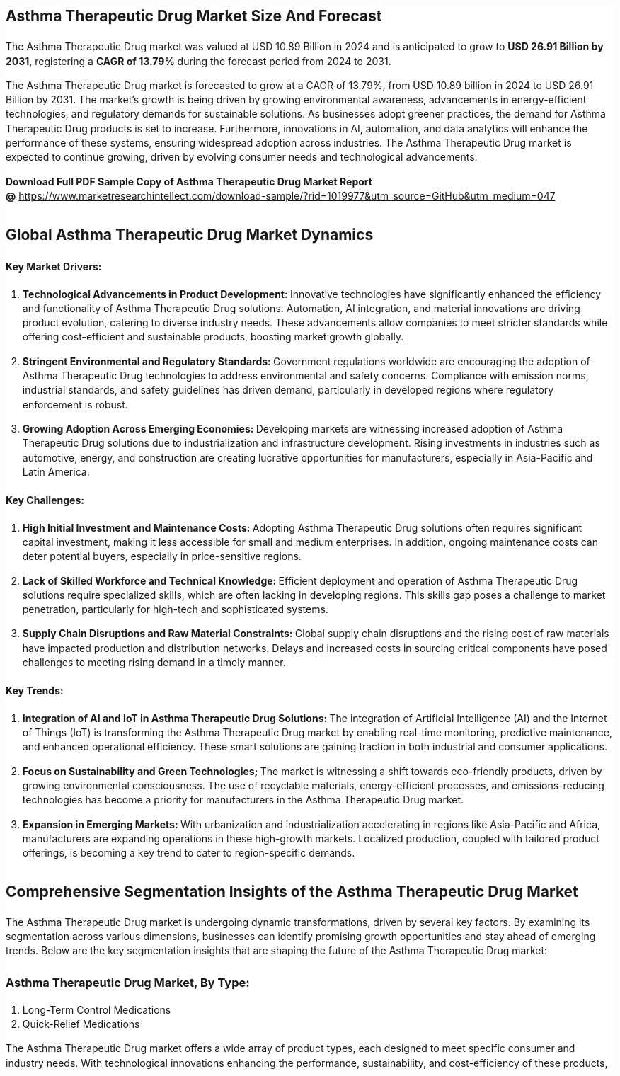 <h2>Asthma Therapeutic Drug Market Size And Forecast</h2><p>The Asthma Therapeutic Drug market was valued at USD 10.89 Billion in 2024 and is anticipated to grow to <strong>USD 26.91 Billion by 2031</strong>, registering a <strong>CAGR of 13.79%</strong> during the forecast period from 2024 to 2031.</p><p>The Asthma Therapeutic Drug market is forecasted to grow at a CAGR of 13.79%, from USD 10.89 billion in 2024 to USD 26.91 Billion by 2031. The market’s growth is being driven by growing environmental awareness, advancements in energy-efficient technologies, and regulatory demands for sustainable solutions. As businesses adopt greener practices, the demand for Asthma Therapeutic Drug products is set to increase. Furthermore, innovations in AI, automation, and data analytics will enhance the performance of these systems, ensuring widespread adoption across industries. The Asthma Therapeutic Drug market is expected to continue growing, driven by evolving consumer needs and technological advancements.</p><p><strong>Download Full PDF Sample Copy of Asthma Therapeutic Drug Market Report @</strong>&nbsp;<a href="https://www.marketresearchintellect.com/download-sample/?rid=1019977&amp;utm_source=GitHub&amp;utm_medium=047">https://www.marketresearchintellect.com/download-sample/?rid=1019977&amp;utm_source=GitHub&amp;utm_medium=047</a></p><h2>Global Asthma Therapeutic Drug Market Dynamics</h2><h4><strong>Key Market Drivers:</strong></h4><ol><li><p><strong>Technological Advancements in Product Development:&nbsp;</strong>Innovative technologies have significantly enhanced the efficiency and functionality of Asthma Therapeutic Drug solutions. Automation, AI integration, and material innovations are driving product evolution, catering to diverse industry needs. These advancements allow companies to meet stricter standards while offering cost-efficient and sustainable products, boosting market growth globally.</p></li><li><p><strong>Stringent Environmental and Regulatory Standards:&nbsp;</strong>Government regulations worldwide are encouraging the adoption of Asthma Therapeutic Drug technologies to address environmental and safety concerns. Compliance with emission norms, industrial standards, and safety guidelines has driven demand, particularly in developed regions where regulatory enforcement is robust.</p></li><li><p><strong>Growing Adoption Across Emerging Economies:&nbsp;</strong>Developing markets are witnessing increased adoption of Asthma Therapeutic Drug solutions due to industrialization and infrastructure development. Rising investments in industries such as automotive, energy, and construction are creating lucrative opportunities for manufacturers, especially in Asia-Pacific and Latin America.</p></li></ol><h4><strong>Key Challenges:</strong></h4><ol><li><p><strong>High Initial Investment and Maintenance Costs:&nbsp;</strong>Adopting Asthma Therapeutic Drug solutions often requires significant capital investment, making it less accessible for small and medium enterprises. In addition, ongoing maintenance costs can deter potential buyers, especially in price-sensitive regions.</p></li><li><p><strong>Lack of Skilled Workforce and Technical Knowledge:&nbsp;</strong>Efficient deployment and operation of Asthma Therapeutic Drug solutions require specialized skills, which are often lacking in developing regions. This skills gap poses a challenge to market penetration, particularly for high-tech and sophisticated systems.</p></li><li><p><strong>Supply Chain Disruptions and Raw Material Constraints:&nbsp;</strong>Global supply chain disruptions and the rising cost of raw materials have impacted production and distribution networks. Delays and increased costs in sourcing critical components have posed challenges to meeting rising demand in a timely manner.</p></li></ol><h4><strong>Key Trends:</strong></h4><ol><li><p><strong>Integration of AI and IoT in Asthma Therapeutic Drug Solutions:&nbsp;</strong>The integration of Artificial Intelligence (AI) and the Internet of Things (IoT) is transforming the Asthma Therapeutic Drug market by enabling real-time monitoring, predictive maintenance, and enhanced operational efficiency. These smart solutions are gaining traction in both industrial and consumer applications.</p></li><li><p><strong>Focus on Sustainability and Green Technologies;&nbsp;</strong>The market is witnessing a shift towards eco-friendly products, driven by growing environmental consciousness. The use of recyclable materials, energy-efficient processes, and emissions-reducing technologies has become a priority for manufacturers in the Asthma Therapeutic Drug market.</p></li><li><p><strong>Expansion in Emerging Markets:&nbsp;</strong>With urbanization and industrialization accelerating in regions like Asia-Pacific and Africa, manufacturers are expanding operations in these high-growth markets. Localized production, coupled with tailored product offerings, is becoming a key trend to cater to region-specific demands.</p></li></ol><div class="article-main__content" data-test-id="publishing-text-block"><h2>Comprehensive Segmentation Insights of the Asthma Therapeutic Drug Market</h2><p>The Asthma Therapeutic Drug market is undergoing dynamic transformations, driven by several key factors. By examining its segmentation across various dimensions, businesses can identify promising growth opportunities and stay ahead of emerging trends. Below are the key segmentation insights that are shaping the future of the Asthma Therapeutic Drug market:</p><h3><strong>Asthma Therapeutic Drug Market, By Type:<br /></strong></h3><ol><li>Long-Term Control Medications<li> Quick-Relief Medications</li></ol><p>The Asthma Therapeutic Drug market offers a wide array of product types, each designed to meet specific consumer and industry needs. With technological innovations enhancing the performance, sustainability, and cost-efficiency of these products,